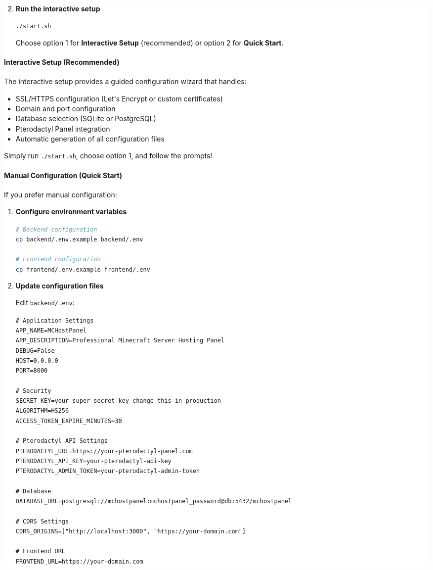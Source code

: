 2. **Run the interactive setup**
   ```bash
   ./start.sh
   ```
   
   Choose option 1 for **Interactive Setup** (recommended) or option 2 for **Quick Start**.

#### Interactive Setup (Recommended)

The interactive setup provides a guided configuration wizard that handles:
- SSL/HTTPS configuration (Let's Encrypt or custom certificates)
- Domain and port configuration
- Database selection (SQLite or PostgreSQL)
- Pterodactyl Panel integration
- Automatic generation of all configuration files

Simply run `./start.sh`, choose option 1, and follow the prompts!

#### Manual Configuration (Quick Start)

If you prefer manual configuration:
1. **Configure environment variables**
   ```bash
   # Backend configuration
   cp backend/.env.example backend/.env
   
   # Frontend configuration
   cp frontend/.env.example frontend/.env
   ```

2. **Update configuration files**
   
   Edit `backend/.env`:
   ```env
   # Application Settings
   APP_NAME=MCHostPanel
   APP_DESCRIPTION=Professional Minecraft Server Hosting Panel
   DEBUG=False
   HOST=0.0.0.0
   PORT=8000
   
   # Security
   SECRET_KEY=your-super-secret-key-change-this-in-production
   ALGORITHM=HS256
   ACCESS_TOKEN_EXPIRE_MINUTES=30
   
   # Pterodactyl API Settings
   PTERODACTYL_URL=https://your-pterodactyl-panel.com
   PTERODACTYL_API_KEY=your-pterodactyl-api-key
   PTERODACTYL_ADMIN_TOKEN=your-pterodactyl-admin-token
   
   # Database
   DATABASE_URL=postgresql://mchostpanel:mchostpanel_password@db:5432/mchostpanel
   
   # CORS Settings
   CORS_ORIGINS=["http://localhost:3000", "https://your-domain.com"]
   
   # Frontend URL
   FRONTEND_URL=https://your-domain.com
   ```
